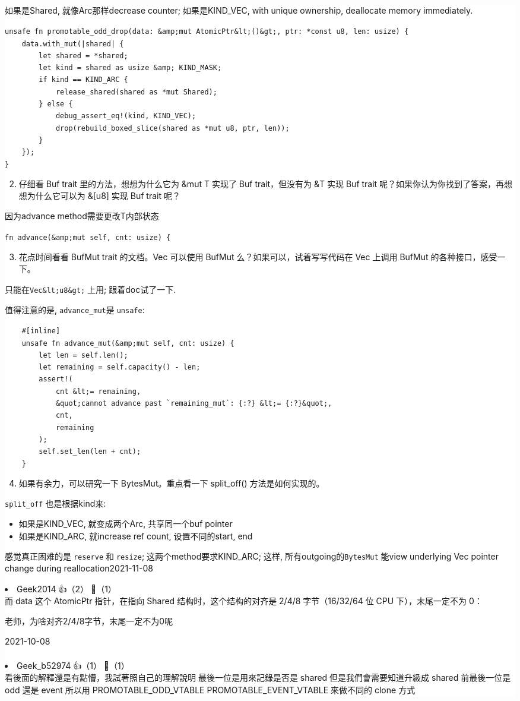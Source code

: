 如果是Shared, 就像Arc那样decrease counter; 如果是KIND_VEC, with unique ownership, deallocate memory immediately.

    unsafe fn promotable_odd_drop(data: &amp;mut AtomicPtr&lt;()&gt;, ptr: *const u8, len: usize) {
        data.with_mut(|shared| {
            let shared = *shared;
            let kind = shared as usize &amp; KIND_MASK;
            if kind == KIND_ARC {
                release_shared(shared as *mut Shared);
            } else {
                debug_assert_eq!(kind, KIND_VEC);
                drop(rebuild_boxed_slice(shared as *mut u8, ptr, len));
            }
        });
    }

2. 仔细看 Buf trait 里的方法，想想为什么它为 &amp;mut T 实现了 Buf trait，但没有为 &amp;T 实现 Buf trait 呢？如果你认为你找到了答案，再想想为什么它可以为 &amp;[u8] 实现 Buf trait 呢？

因为advance method需要更改T内部状态

    fn advance(&amp;mut self, cnt: usize) {

3. 花点时间看看 BufMut trait 的文档。Vec 可以使用 BufMut 么？如果可以，试着写写代码在 Vec 上调用 BufMut 的各种接口，感受一下。

只能在`Vec&lt;u8&gt;` 上用; 跟着doc试了一下.

值得注意的是, `advance_mut`是 `unsafe`:

        #[inline]
        unsafe fn advance_mut(&amp;mut self, cnt: usize) {
            let len = self.len();
            let remaining = self.capacity() - len;
            assert!(
                cnt &lt;= remaining,
                &quot;cannot advance past `remaining_mut`: {:?} &lt;= {:?}&quot;,
                cnt,
                remaining
            );
            self.set_len(len + cnt);
        }

4. 如果有余力，可以研究一下 BytesMut。重点看一下 split_off() 方法是如何实现的。

`split_off` 也是根据kind来:

- 如果是KIND_VEC, 就变成两个Arc, 共享同一个buf pointer
- 如果是KIND_ARC, 就increase ref count, 设置不同的start, end

感觉真正困难的是 `reserve` 和 `resize`; 这两个method要求KIND_ARC; 这样, 所有outgoing的`BytesMut` 能view underlying Vec pointer change during reallocation</div>2021-11-08</li><br/><li><span>Geek2014</span> 👍（2） 💬（1）<div>而 data 这个 AtomicPtr 指针，在指向 Shared 结构时，这个结构的对齐是 2&#47;4&#47;8 字节（16&#47;32&#47;64 位 CPU 下），末尾一定不为 0：

老师，为啥对齐2&#47;4&#47;8字节，末尾一定不为0呢</div>2021-10-08</li><br/><li><span>Geek_b52974</span> 👍（1） 💬（1）<div>看後面的解釋還是有點懵，我試著照自己的理解說明
最後一位是用來記錄是否是 shared
但是我們會需要知道升級成 shared 前最後一位是 odd 還是 event 所以用   PROMOTABLE_ODD_VTABLE PROMOTABLE_EVENT_VTABLE 來做不同的 clone 方式
